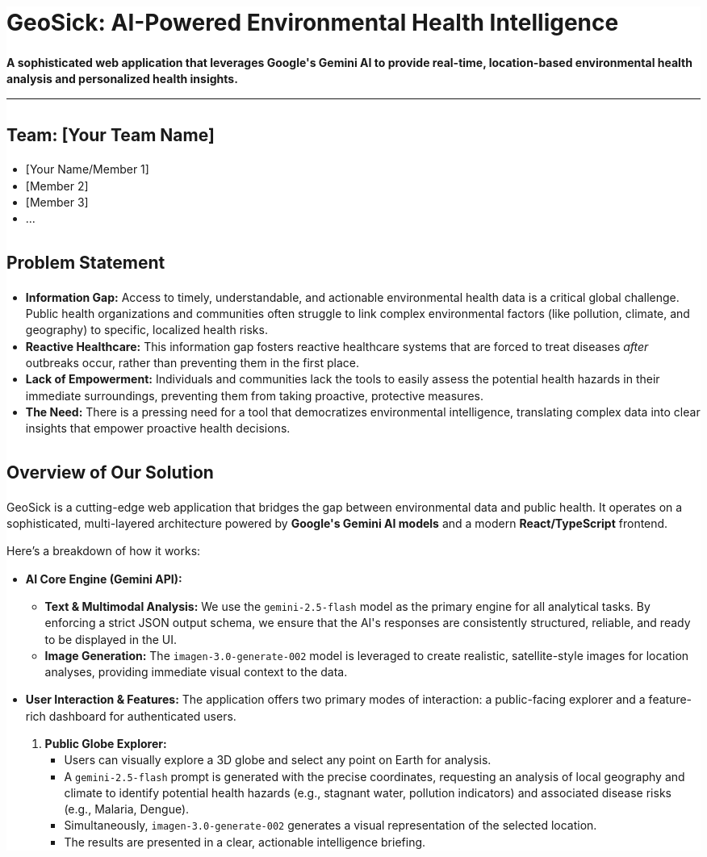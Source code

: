 # GeoSick: AI-Powered Environmental Health Intelligence

**A sophisticated web application that leverages Google's Gemini AI to provide real-time, location-based environmental health analysis and personalized health insights.**

---

## Team: [Your Team Name]
- [Your Name/Member 1]
- [Member 2]
- [Member 3]
- ...

## Problem Statement
*   **Information Gap:** Access to timely, understandable, and actionable environmental health data is a critical global challenge. Public health organizations and communities often struggle to link complex environmental factors (like pollution, climate, and geography) to specific, localized health risks.
*   **Reactive Healthcare:** This information gap fosters reactive healthcare systems that are forced to treat diseases *after* outbreaks occur, rather than preventing them in the first place.
*   **Lack of Empowerment:** Individuals and communities lack the tools to easily assess the potential health hazards in their immediate surroundings, preventing them from taking proactive, protective measures.
*   **The Need:** There is a pressing need for a tool that democratizes environmental intelligence, translating complex data into clear insights that empower proactive health decisions.

## Overview of Our Solution
GeoSick is a cutting-edge web application that bridges the gap between environmental data and public health. It operates on a sophisticated, multi-layered architecture powered by **Google's Gemini AI models** and a modern **React/TypeScript** frontend.

Here’s a breakdown of how it works:

*   **AI Core Engine (Gemini API):**
    *   **Text & Multimodal Analysis:** We use the `gemini-2.5-flash` model as the primary engine for all analytical tasks. By enforcing a strict JSON output schema, we ensure that the AI's responses are consistently structured, reliable, and ready to be displayed in the UI.
    *   **Image Generation:** The `imagen-3.0-generate-002` model is leveraged to create realistic, satellite-style images for location analyses, providing immediate visual context to the data.

*   **User Interaction & Features:** The application offers two primary modes of interaction: a public-facing explorer and a feature-rich dashboard for authenticated users.

    1.  **Public Globe Explorer:**
        *   Users can visually explore a 3D globe and select any point on Earth for analysis.
        *   A `gemini-2.5-flash` prompt is generated with the precise coordinates, requesting an analysis of local geography and climate to identify potential health hazards (e.g., stagnant water, pollution indicators) and associated disease risks (e.g., Malaria, Dengue).
        *   Simultaneously, `imagen-3.0-generate-002` generates a visual representation of the selected location.
        *   The results are presented in a clear, actionable intelligence briefing.
